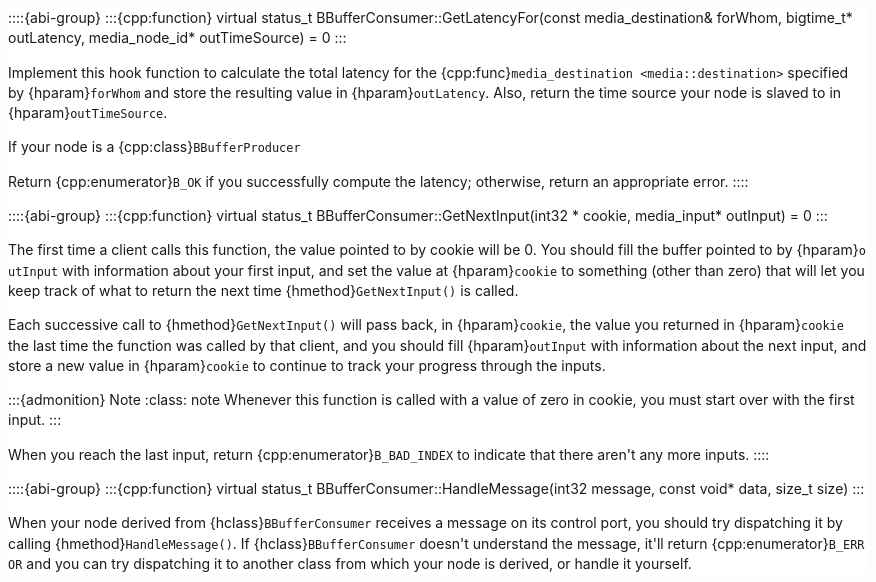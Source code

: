 ::::{abi-group}
:::{cpp:function} virtual status_t BBufferConsumer::GetLatencyFor(const media_destination& forWhom, bigtime_t* outLatency, media_node_id* outTimeSource) = 0
:::

Implement this hook function to calculate the total latency for the
{cpp:func}`media_destination <media::destination>` specified by
{hparam}`forWhom` and store the resulting value in {hparam}`outLatency`.
Also, return the time source your node is slaved to in
{hparam}`outTimeSource`.

If your node is a {cpp:class}`BBufferProducer`

Return {cpp:enumerator}`B_OK` if you successfully compute the latency;
otherwise, return an appropriate error.
::::

::::{abi-group}
:::{cpp:function} virtual status_t BBufferConsumer::GetNextInput(int32 * cookie, media_input* outInput) = 0
:::

The first time a client calls this function, the value pointed to by
cookie will be 0. You should fill the buffer pointed to by
{hparam}`outInput` with information about your first input, and set the
value at {hparam}`cookie` to something (other than zero) that will let you
keep track of what to return the next time {hmethod}`GetNextInput()` is
called.

Each successive call to {hmethod}`GetNextInput()` will pass back, in
{hparam}`cookie`, the value you returned in {hparam}`cookie` the last time
the function was called by that client, and you should fill
{hparam}`outInput` with information about the next input, and store a new
value in {hparam}`cookie` to continue to track your progress through the
inputs.

:::{admonition} Note
:class: note
Whenever this function is called with a value of zero in cookie, you must
start over with the first input.
:::

When you reach the last input, return {cpp:enumerator}`B_BAD_INDEX` to
indicate that there aren't any more inputs.
::::

::::{abi-group}
:::{cpp:function} virtual status_t BBufferConsumer::HandleMessage(int32 message, const void* data, size_t size)
:::

When your node derived from {hclass}`BBufferConsumer` receives a message
on its control port, you should try dispatching it by calling
{hmethod}`HandleMessage()`. If {hclass}`BBufferConsumer` doesn't understand
the message, it'll return {cpp:enumerator}`B_ERROR` and you can try
dispatching it to another class from which your node is derived, or handle
it yourself.
